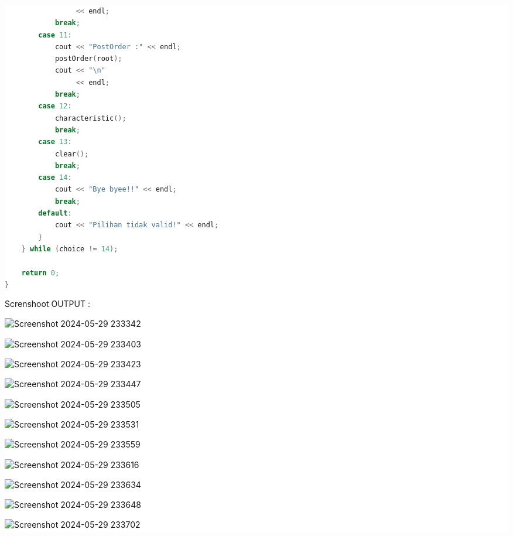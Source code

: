 ```C++
                 << endl;
            break;
        case 11:
            cout << "PostOrder :" << endl;
            postOrder(root);
            cout << "\n"
                 << endl;
            break;
        case 12:
            characteristic();
            break;
        case 13:
            clear();
            break;
        case 14:
            cout << "Bye byee!!" << endl;
            break;
        default:
            cout << "Pilihan tidak valid!" << endl;
        }
    } while (choice != 14);

    return 0;
}
```


Screnshoot OUTPUT :

![Screenshot 2024-05-29 233342](https://github.com/fajarfzmi/Struktur-Data-Assignment/assets/161665789/fe4d70b1-2b8a-424e-8969-73eff5ff5605)

![Screenshot 2024-05-29 233403](https://github.com/fajarfzmi/Struktur-Data-Assignment/assets/161665789/c1b54fbe-eb8a-405a-b894-57d9b98a0bbb)

![Screenshot 2024-05-29 233423](https://github.com/fajarfzmi/Struktur-Data-Assignment/assets/161665789/bf875255-383e-4fde-a5c8-0ccd8f4ea654)

![Screenshot 2024-05-29 233447](https://github.com/fajarfzmi/Struktur-Data-Assignment/assets/161665789/af2a6c6d-a3fb-490f-befc-9f8f802c5f0f)

![Screenshot 2024-05-29 233505](https://github.com/fajarfzmi/Struktur-Data-Assignment/assets/161665789/8f9c761d-f8e4-4437-aa0d-3f2cc2a43c7c)

![Screenshot 2024-05-29 233531](https://github.com/fajarfzmi/Struktur-Data-Assignment/assets/161665789/55178e3f-fda7-47a0-b5d6-83e1f9bf9ca8)

![Screenshot 2024-05-29 233559](https://github.com/fajarfzmi/Struktur-Data-Assignment/assets/161665789/d7933b5a-4cff-40f9-b8ae-040de13c7dd6)

![Screenshot 2024-05-29 233616](https://github.com/fajarfzmi/Struktur-Data-Assignment/assets/161665789/e9240afe-64de-45a6-91f8-3850e15eff46)

![Screenshot 2024-05-29 233634](https://github.com/fajarfzmi/Struktur-Data-Assignment/assets/161665789/d9a5be43-fa8d-4bc1-bebc-7caf9febc6b6)

![Screenshot 2024-05-29 233648](https://github.com/fajarfzmi/Struktur-Data-Assignment/assets/161665789/e0b78e4b-93c8-4ff1-bc2d-941cebd9f2a7)

![Screenshot 2024-05-29 233702](https://github.com/fajarfzmi/Struktur-Data-Assignment/assets/161665789/afe3742d-49d0-483d-89a5-93e5475c9f74)
